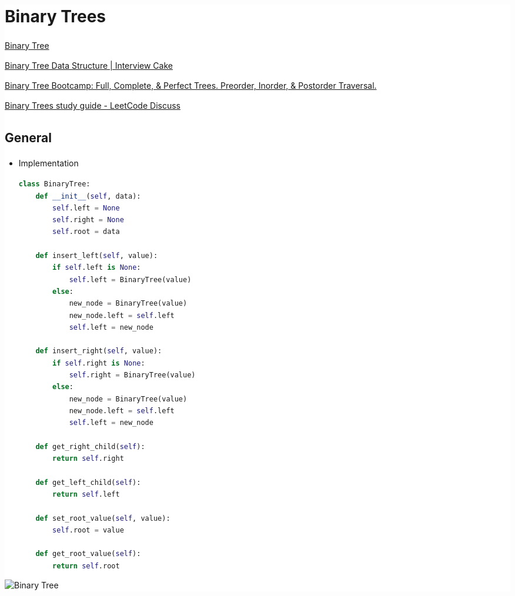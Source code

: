 
# Binary Trees

[Binary Tree](https://emre.me/data-structures/binary-tree/)

[Binary Tree Data Structure | Interview Cake](https://www.interviewcake.com/concept/python/binary-tree?course=fc1&section=trees-graphs)

[Binary Tree Bootcamp: Full, Complete, & Perfect Trees. Preorder, Inorder, & Postorder Traversal.](https://www.youtube.com/watch?v=BHB0B1jFKQc&list=PLiQ766zSC5jND9vxch5-zT7GuMigiWaV_&index=5)

[Binary Trees study guide - LeetCode Discuss](https://leetcode.com/discuss/study-guide/1212004/Binary-Trees-study-guide)

## General

- Implementation
    
    ```python
    class BinaryTree:
        def __init__(self, data):
            self.left = None
            self.right = None
            self.root = data
    
        def insert_left(self, value):
            if self.left is None:
                self.left = BinaryTree(value)
            else:
                new_node = BinaryTree(value)
                new_node.left = self.left
                self.left = new_node
    
        def insert_right(self, value):
            if self.right is None:
                self.right = BinaryTree(value)
            else:
                new_node = BinaryTree(value)
                new_node.left = self.left
                self.left = new_node
    
        def get_right_child(self):
            return self.right
    
        def get_left_child(self):
            return self.left
    
        def set_root_value(self, value):
            self.root = value
    
        def get_root_value(self):
            return self.root
    ```
    

![Binary Tree](Trees%20&%20Graphs%20edc3401e06c044f29a2d714d20ffe185/2019-07-26-binary-tree.png)
